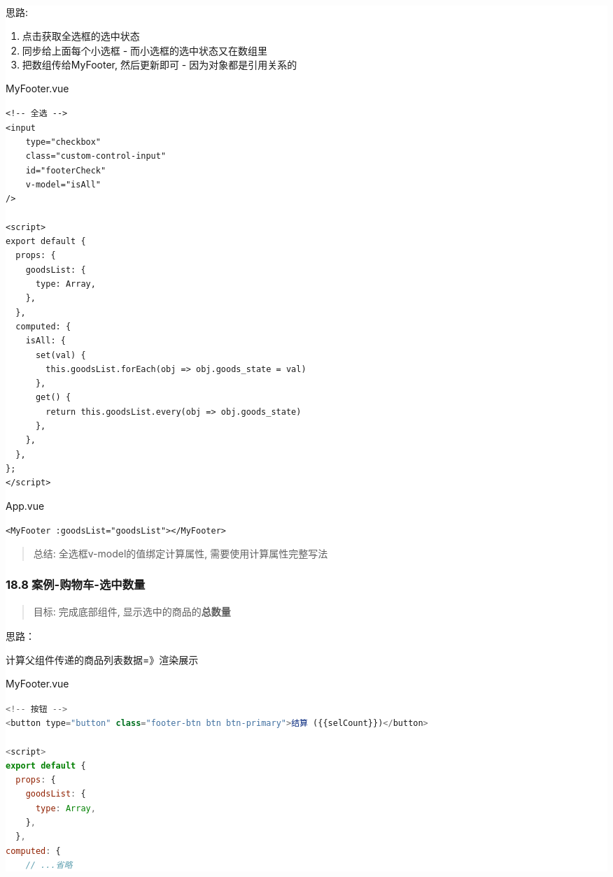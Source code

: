 思路: 

1. 点击获取全选框的选中状态
2. 同步给上面每个小选框 - 而小选框的选中状态又在数组里
3. 把数组传给MyFooter, 然后更新即可 - 因为对象都是引用关系的

MyFooter.vue

```vue
<!-- 全选 -->
<input
	type="checkbox"
	class="custom-control-input"
	id="footerCheck"
	v-model="isAll"
/>

<script>
export default {
  props: {
    goodsList: {
      type: Array,
    },
  },
  computed: {
    isAll: {
      set(val) {
        this.goodsList.forEach(obj => obj.goods_state = val)
      },
      get() {
        return this.goodsList.every(obj => obj.goods_state)
      },
    },
  },
};
</script>
```

App.vue

```vue
<MyFooter :goodsList="goodsList"></MyFooter>
```

> 总结: 全选框v-model的值绑定计算属性, 需要使用计算属性完整写法

### 18.8 案例-购物车-选中数量

> 目标: 完成底部组件, 显示选中的商品的**总数量**

思路：

计算父组件传递的商品列表数据=》渲染展示

MyFooter.vue

```js
<!-- 按钮 -->
<button type="button" class="footer-btn btn btn-primary">结算 ({{selCount}})</button>

<script>
export default {
  props: {
    goodsList: {
      type: Array,
    },
  },
computed: {
    // ...省略
```
